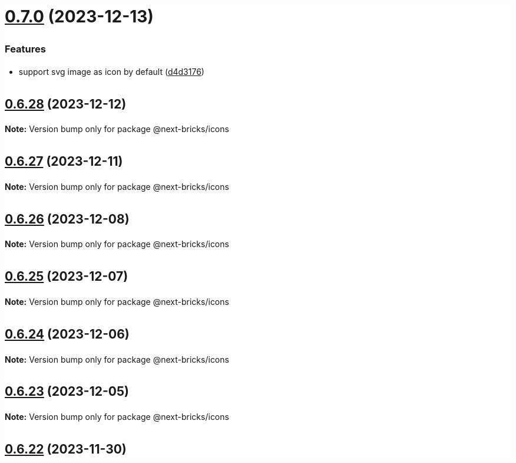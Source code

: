 # [0.7.0](https://github.com/easyops-cn/next-bricks/compare/@next-bricks/icons@0.6.28...@next-bricks/icons@0.7.0) (2023-12-13)

### Features

- support svg image as icon by default ([d4d3176](https://github.com/easyops-cn/next-bricks/commit/d4d317632710c5bb386eba8f0528475a5f73e926))

## [0.6.28](https://github.com/easyops-cn/next-bricks/compare/@next-bricks/icons@0.6.27...@next-bricks/icons@0.6.28) (2023-12-12)

**Note:** Version bump only for package @next-bricks/icons

## [0.6.27](https://github.com/easyops-cn/next-bricks/compare/@next-bricks/icons@0.6.26...@next-bricks/icons@0.6.27) (2023-12-11)

**Note:** Version bump only for package @next-bricks/icons

## [0.6.26](https://github.com/easyops-cn/next-bricks/compare/@next-bricks/icons@0.6.25...@next-bricks/icons@0.6.26) (2023-12-08)

**Note:** Version bump only for package @next-bricks/icons

## [0.6.25](https://github.com/easyops-cn/next-bricks/compare/@next-bricks/icons@0.6.24...@next-bricks/icons@0.6.25) (2023-12-07)

**Note:** Version bump only for package @next-bricks/icons

## [0.6.24](https://github.com/easyops-cn/next-bricks/compare/@next-bricks/icons@0.6.23...@next-bricks/icons@0.6.24) (2023-12-06)

**Note:** Version bump only for package @next-bricks/icons

## [0.6.23](https://github.com/easyops-cn/next-bricks/compare/@next-bricks/icons@0.6.22...@next-bricks/icons@0.6.23) (2023-12-05)

**Note:** Version bump only for package @next-bricks/icons

## [0.6.22](https://github.com/easyops-cn/next-bricks/compare/@next-bricks/icons@0.6.21...@next-bricks/icons@0.6.22) (2023-11-30)
